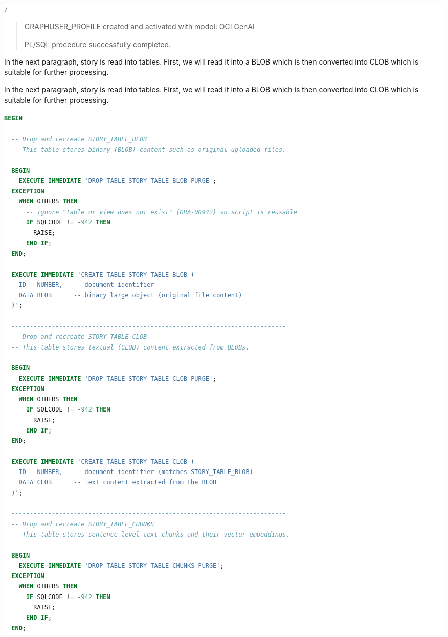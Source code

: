 ```sql
/
```

> GRAPHUSER_PROFILE created and activated with model: OCI GenAI
> 
> PL/SQL procedure successfully completed.

In the next paragraph, story is read into tables. First, we will read it into a BLOB which is then converted into CLOB which is suitable for further processing.

In the next paragraph, story is read into tables. First, we will read it into a BLOB which is then converted into CLOB which is suitable for further processing.

```sql
BEGIN
  ---------------------------------------------------------------------------
  -- Drop and recreate STORY_TABLE_BLOB
  -- This table stores binary (BLOB) content such as original uploaded files.
  ---------------------------------------------------------------------------
  BEGIN
    EXECUTE IMMEDIATE 'DROP TABLE STORY_TABLE_BLOB PURGE';
  EXCEPTION
    WHEN OTHERS THEN
      -- Ignore "table or view does not exist" (ORA-00942) so script is reusable
      IF SQLCODE != -942 THEN 
        RAISE; 
      END IF;
  END;

  EXECUTE IMMEDIATE 'CREATE TABLE STORY_TABLE_BLOB (
    ID   NUMBER,   -- document identifier
    DATA BLOB      -- binary large object (original file content)
  )';

  ---------------------------------------------------------------------------
  -- Drop and recreate STORY_TABLE_CLOB
  -- This table stores textual (CLOB) content extracted from BLOBs.
  ---------------------------------------------------------------------------
  BEGIN
    EXECUTE IMMEDIATE 'DROP TABLE STORY_TABLE_CLOB PURGE';
  EXCEPTION
    WHEN OTHERS THEN
      IF SQLCODE != -942 THEN 
        RAISE; 
      END IF;
  END;

  EXECUTE IMMEDIATE 'CREATE TABLE STORY_TABLE_CLOB (
    ID   NUMBER,   -- document identifier (matches STORY_TABLE_BLOB)
    DATA CLOB      -- text content extracted from the BLOB
  )';

  ---------------------------------------------------------------------------
  -- Drop and recreate STORY_TABLE_CHUNKS
  -- This table stores sentence-level text chunks and their vector embeddings.
  ---------------------------------------------------------------------------
  BEGIN
    EXECUTE IMMEDIATE 'DROP TABLE STORY_TABLE_CHUNKS PURGE';
  EXCEPTION
    WHEN OTHERS THEN
      IF SQLCODE != -942 THEN 
        RAISE; 
      END IF;
  END;

```